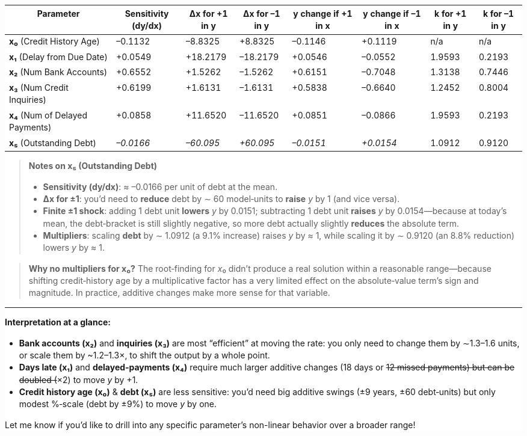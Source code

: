 | Parameter                        | Sensitivity (dy/dx) | Δx for +1 in y | Δx for –1 in y | y change if +1 in x | y change if –1 in x | k for +1 in y | k for –1 in y |
| -------------------------------- | ------------------- | -------------- | -------------- | ------------------- | ------------------- | ------------- | ------------- |
| **x₀** (Credit History Age)      | –0.1132             | –8.8325        | +8.8325        | –0.1146             | +0.1119             | n/a           | n/a           |
| **x₁** (Delay from Due Date)     | +0.0549             | +18.2179       | –18.2179       | +0.0546             | –0.0552             | 1.9593        | 0.2193        |
| **x₂** (Num Bank Accounts)       | +0.6552             | +1.5262        | –1.5262        | +0.6151             | –0.7048             | 1.3138        | 0.7446        |
| **x₃** (Num Credit Inquiries)    | +0.6199             | +1.6131        | –1.6131        | +0.5838             | –0.6640             | 1.2452        | 0.8004        |
| **x₄** (Num of Delayed Payments) | +0.0858             | +11.6520       | –11.6520       | +0.0851             | –0.0866             | 1.9593        | 0.2193        |
| **x₅** (Outstanding Debt)        | *–0.0166*           | *–60.095*      | *+60.095*      | *–0.0151*           | *+0.0154*           | 1.0912        | 0.9120        |

> **Notes on x₅ (Outstanding Debt)**
>
> * **Sensitivity (dy/dx)**: ≈ –0.0166 per unit of debt at the mean.
> * **Δx for ±1**: you’d need to **reduce** debt by ∼ 60 model‐units to **raise** $y$ by 1 (and vice versa).
> * **Finite ±1 shock**: adding 1 debt unit **lowers** $y$ by 0.0151; subtracting 1 debt unit **raises** $y$ by 0.0154—because at today’s mean, the debt‐bracket is still slightly negative, so more debt actually slightly **reduces** the absolute term.
> * **Multipliers**: scaling **debt** by ∼ 1.0912 (a 9.1% increase) raises $y$ by ≈ 1, while scaling it by ∼ 0.9120 (an 8.8% reduction) lowers $y$ by ≈ 1.

> **Why no multipliers for x₀?**
> The root‐finding for $x₀$ didn’t produce a real solution within a reasonable range—because shifting credit‐history age by a multiplicative factor has a very limited effect on the absolute‐value term’s sign and magnitude. In practice, additive changes make more sense for that variable.

---

**Interpretation at a glance:**

* **Bank accounts (x₂)** and **inquiries (x₃)** are most “efficient” at moving the rate: you only need to change them by ∼1.3–1.6 units, or scale them by \~1.2–1.3×, to shift the output by a whole point.
* **Days late (x₁)** and **delayed‐payments (x₄)** require much larger additive changes (18 days or ~~12 missed payments) but can be doubled (~~×2) to move $y$ by +1.
* **Credit history age (x₀)** & **debt (x₅)** are less sensitive: you’d need big additive swings (±9 years, ±60 debt‐units) but only modest %‐scale (debt by ±9%) to move $y$ by one.

Let me know if you’d like to drill into any specific parameter’s non-linear behavior over a broader range!
